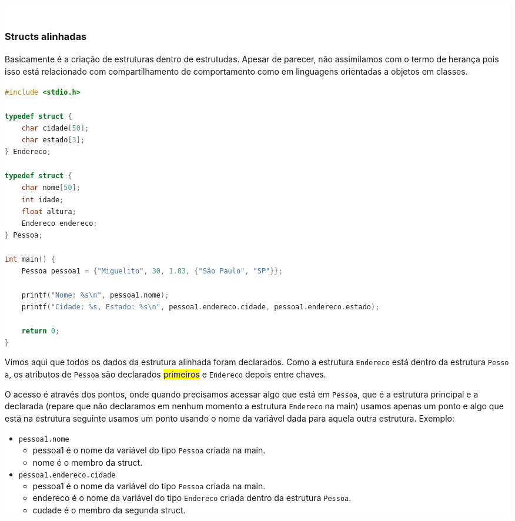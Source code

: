 <figure><img src="../../../.gitbook/assets/diferenças do uso typedef struct em c.png" alt=""><figcaption></figcaption></figure>

### Structs alinhadas

Basicamente é a criação de estruturas dentro de estrutudas. Apesar de parecer, não assimilamos com o termo de herança pois isso está relacionado com compartilhamento de comportamento como em linguagens orientadas a objetos em classes.

```c
#include <stdio.h>

typedef struct {
    char cidade[50];
    char estado[3];
} Endereco;

typedef struct {
    char nome[50];
    int idade;
    float altura;
    Endereco endereco;
} Pessoa;

int main() {
    Pessoa pessoa1 = {"Miguelito", 30, 1.83, {"São Paulo", "SP"}};
    
    printf("Nome: %s\n", pessoa1.nome);
    printf("Cidade: %s, Estado: %s\n", pessoa1.endereco.cidade, pessoa1.endereco.estado);
    
    return 0;
}
```

Vimos aqui que todos os dados da estrutura alinhada foram declarados. Como a estrutura `Endereco` está dentro da estrutura `Pessoa`, os atributos de `Pessoa` são declarados <mark style="color:blue;">primeiros</mark> e `Endereco` depois entre chaves.

O acesso é através dos pontos, onde quando precisamos acessar algo que está em `Pessoa`, que é a estrutura principal e a declarada (repare que não declaramos em nenhum momento a estrutura `Endereco` na main) usamos apenas um ponto e algo que está na estrutura seguinte usamos um ponto usando o nome da variável dada para aquela outra estrutura. Exemplo:

* `pessoa1.nome`
  * pessoa1 é o nome da variável do tipo `Pessoa` criada na main.
  * nome é o membro da struct.
* `pessoa1.endereco.cidade`
  * pessoa1 é o nome da variável do tipo `Pessoa` criada na main.
  * endereco é o nome da variável do tipo `Endereco` criada dentro da estrutura `Pessoa`.
  * cudade é o membro da segunda struct.
